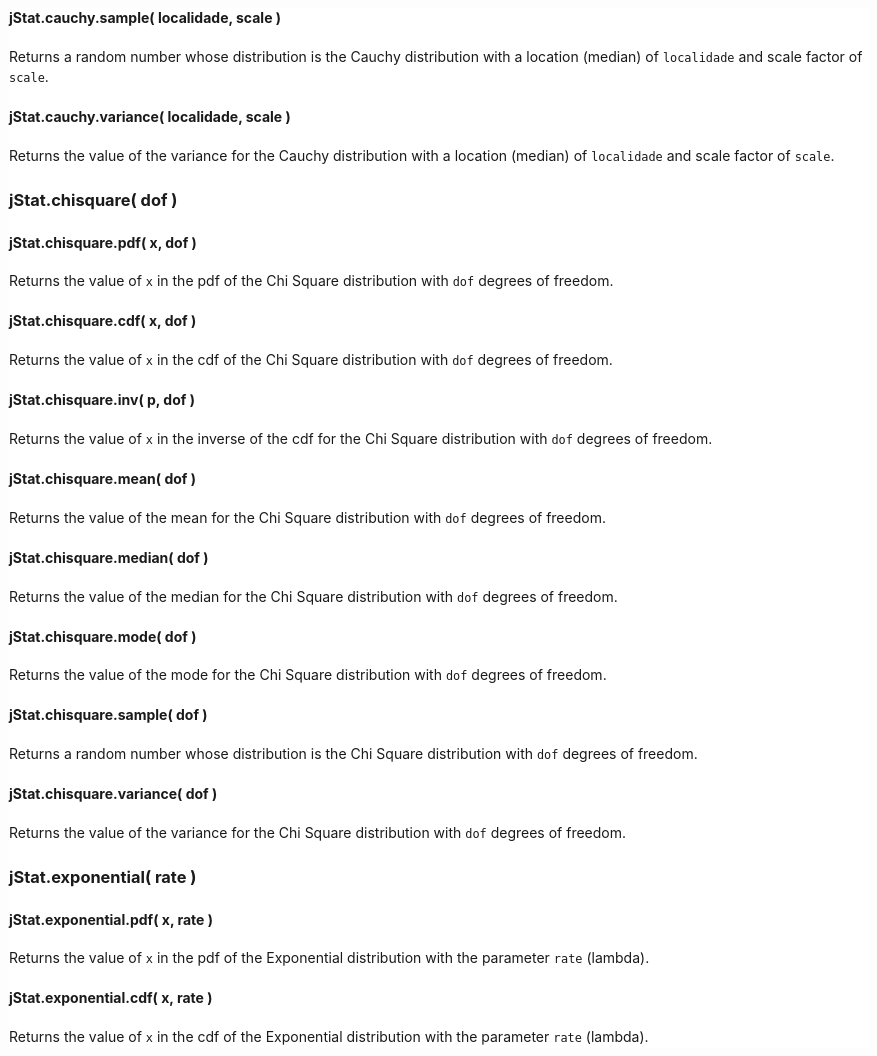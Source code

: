 #### jStat.cauchy.sample( localidade, scale )

Returns a random number whose distribution is the Cauchy distribution with a location (median) of `localidade` and scale factor of `scale`.

#### jStat.cauchy.variance( localidade, scale )

Returns the value of the variance for the Cauchy distribution with a location (median) of `localidade` and scale factor of `scale`.

### jStat.chisquare( dof )

#### jStat.chisquare.pdf( x, dof )

Returns the value of `x` in the pdf of the Chi Square distribution with `dof` degrees of freedom.

#### jStat.chisquare.cdf( x, dof )

Returns the value of `x` in the cdf of the Chi Square distribution with `dof` degrees of freedom.

#### jStat.chisquare.inv( p, dof )

Returns the value of `x` in the inverse of the cdf for the Chi Square distribution with `dof` degrees of freedom.

#### jStat.chisquare.mean( dof )

Returns the value of the mean for the Chi Square distribution with `dof` degrees of freedom.

#### jStat.chisquare.median( dof )

Returns the value of the median for the Chi Square distribution with `dof` degrees of freedom.

#### jStat.chisquare.mode( dof )

Returns the value of the mode for the Chi Square distribution with `dof` degrees of freedom.

#### jStat.chisquare.sample( dof )

Returns a random number whose distribution is the Chi Square distribution with `dof` degrees of freedom.

#### jStat.chisquare.variance( dof )

Returns the value of the variance for the Chi Square distribution with `dof` degrees of freedom.


### jStat.exponential( rate )

#### jStat.exponential.pdf( x, rate )

Returns the value of `x` in the pdf of the Exponential distribution with the parameter `rate` (lambda).

#### jStat.exponential.cdf( x, rate )

Returns the value of `x` in the cdf of the Exponential distribution with the parameter `rate` (lambda).
